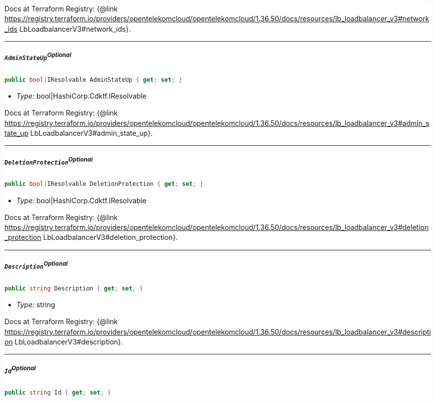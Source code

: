 Docs at Terraform Registry: {@link https://registry.terraform.io/providers/opentelekomcloud/opentelekomcloud/1.36.50/docs/resources/lb_loadbalancer_v3#network_ids LbLoadbalancerV3#network_ids}.

---

##### `AdminStateUp`<sup>Optional</sup> <a name="AdminStateUp" id="@cdktf/provider-opentelekomcloud.lbLoadbalancerV3.LbLoadbalancerV3Config.property.adminStateUp"></a>

```csharp
public bool|IResolvable AdminStateUp { get; set; }
```

- *Type:* bool|HashiCorp.Cdktf.IResolvable

Docs at Terraform Registry: {@link https://registry.terraform.io/providers/opentelekomcloud/opentelekomcloud/1.36.50/docs/resources/lb_loadbalancer_v3#admin_state_up LbLoadbalancerV3#admin_state_up}.

---

##### `DeletionProtection`<sup>Optional</sup> <a name="DeletionProtection" id="@cdktf/provider-opentelekomcloud.lbLoadbalancerV3.LbLoadbalancerV3Config.property.deletionProtection"></a>

```csharp
public bool|IResolvable DeletionProtection { get; set; }
```

- *Type:* bool|HashiCorp.Cdktf.IResolvable

Docs at Terraform Registry: {@link https://registry.terraform.io/providers/opentelekomcloud/opentelekomcloud/1.36.50/docs/resources/lb_loadbalancer_v3#deletion_protection LbLoadbalancerV3#deletion_protection}.

---

##### `Description`<sup>Optional</sup> <a name="Description" id="@cdktf/provider-opentelekomcloud.lbLoadbalancerV3.LbLoadbalancerV3Config.property.description"></a>

```csharp
public string Description { get; set; }
```

- *Type:* string

Docs at Terraform Registry: {@link https://registry.terraform.io/providers/opentelekomcloud/opentelekomcloud/1.36.50/docs/resources/lb_loadbalancer_v3#description LbLoadbalancerV3#description}.

---

##### `Id`<sup>Optional</sup> <a name="Id" id="@cdktf/provider-opentelekomcloud.lbLoadbalancerV3.LbLoadbalancerV3Config.property.id"></a>

```csharp
public string Id { get; set; }
```
